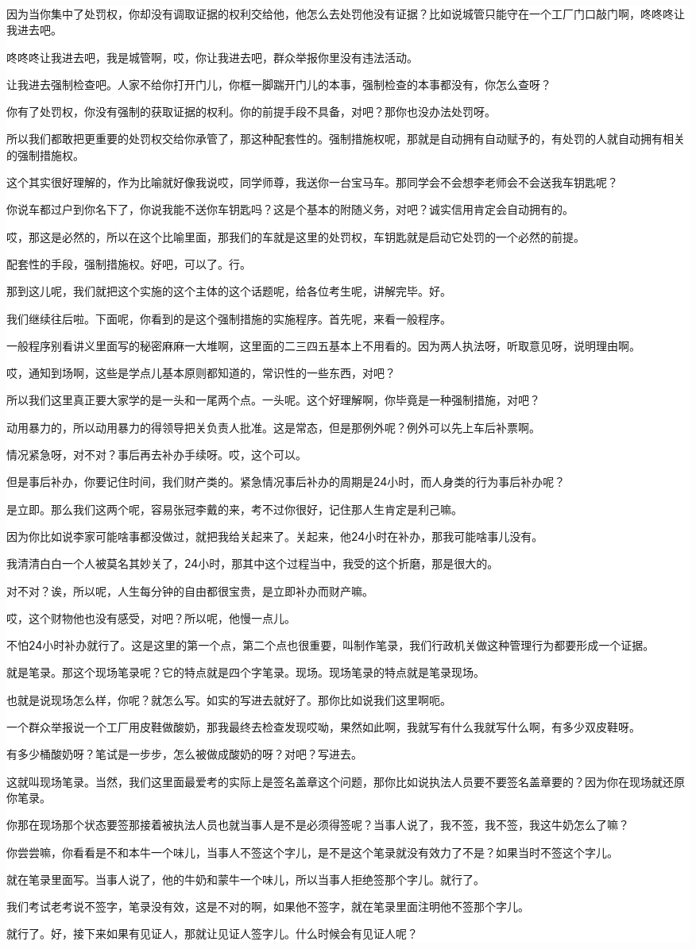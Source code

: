 因为当你集中了处罚权，你却没有调取证据的权利交给他，他怎么去处罚他没有证据？比如说城管只能守在一个工厂门口敲门啊，咚咚咚让我进去吧。

咚咚咚让我进去吧，我是城管啊，哎，你让我进去吧，群众举报你里没有违法活动。

让我进去强制检查吧。人家不给你打开门儿，你框一脚踹开门儿的本事，强制检查的本事都没有，你怎么查呀？

你有了处罚权，你没有强制的获取证据的权利。你的前提手段不具备，对吧？那你也没办法处罚呀。

所以我们都敢把更重要的处罚权交给你承管了，那这种配套性的。强制措施权呢，那就是自动拥有自动赋予的，有处罚的人就自动拥有相关的强制措施权。

这个其实很好理解的，作为比喻就好像我说哎，同学师尊，我送你一台宝马车。那同学会不会想李老师会不会送我车钥匙呢？

你说车都过户到你名下了，你说我能不送你车钥匙吗？这是个基本的附随义务，对吧？诚实信用肯定会自动拥有的。

哎，那这是必然的，所以在这个比喻里面，那我们的车就是这里的处罚权，车钥匙就是启动它处罚的一个必然的前提。

配套性的手段，强制措施权。好吧，可以了。行。

那到这儿呢，我们就把这个实施的这个主体的这个话题呢，给各位考生呢，讲解完毕。好。

我们继续往后啦。下面呢，你看到的是这个强制措施的实施程序。首先呢，来看一般程序。

一般程序别看讲义里面写的秘密麻麻一大堆啊，这里面的二三四五基本上不用看的。因为两人执法呀，听取意见呀，说明理由啊。

哎，通知到场啊，这些是学点儿基本原则都知道的，常识性的一些东西，对吧？

所以我们这里真正要大家学的是一头和一尾两个点。一头呢。这个好理解啊，你毕竟是一种强制措施，对吧？

动用暴力的，所以动用暴力的得领导把关负责人批准。这是常态，但是那例外呢？例外可以先上车后补票啊。

情况紧急呀，对不对？事后再去补办手续呀。哎，这个可以。

但是事后补办，你要记住时间，我们财产类的。紧急情况事后补办的周期是24小时，而人身类的行为事后补办呢？

是立即。那么我们这两个呢，容易张冠李戴的来，考不过你很好，记住那人生肯定是利己嘛。

因为你比如说李家可能啥事都没做过，就把我给关起来了。关起来，他24小时在补办，那我可能啥事儿没有。

我清清白白一个人被莫名其妙关了，24小时，那其中这个过程当中，我受的这个折磨，那是很大的。

对不对？诶，所以呢，人生每分钟的自由都很宝贵，是立即补办而财产嘛。

哎，这个财物他也没有感受，对吧？所以呢，他慢一点儿。

不怕24小时补办就行了。这是这里的第一个点，第二个点也很重要，叫制作笔录，我们行政机关做这种管理行为都要形成一个证据。

就是笔录。那这个现场笔录呢？它的特点就是四个字笔录。现场。现场笔录的特点就是笔录现场。

也就是说现场怎么样，你呢？就怎么写。如实的写进去就好了。那你比如说我们这里啊呃。

一个群众举报说一个工厂用皮鞋做酸奶，那我最终去检查发现哎呦，果然如此啊，我就写有什么我就写什么啊，有多少双皮鞋呀。

有多少桶酸奶呀？笔试是一步步，怎么被做成酸奶的呀？对吧？写进去。

这就叫现场笔录。当然，我们这里面最爱考的实际上是签名盖章这个问题，那你比如说执法人员要不要签名盖章要的？因为你在现场就还原你笔录。

你那在现场那个状态要签那接着被执法人员也就当事人是不是必须得签呢？当事人说了，我不签，我不签，我这牛奶怎么了嘛？

你尝尝嘛，你看看是不和本牛一个味儿，当事人不签这个字儿，是不是这个笔录就没有效力了不是？如果当时不签这个字儿。

就在笔录里面写。当事人说了，他的牛奶和蒙牛一个味儿，所以当事人拒绝签那个字儿。就行了。

我们考试老考说不签字，笔录没有效，这是不对的啊，如果他不签字，就在笔录里面注明他不签那个字儿。

就行了。好，接下来如果有见证人，那就让见证人签字儿。什么时候会有见证人呢？
